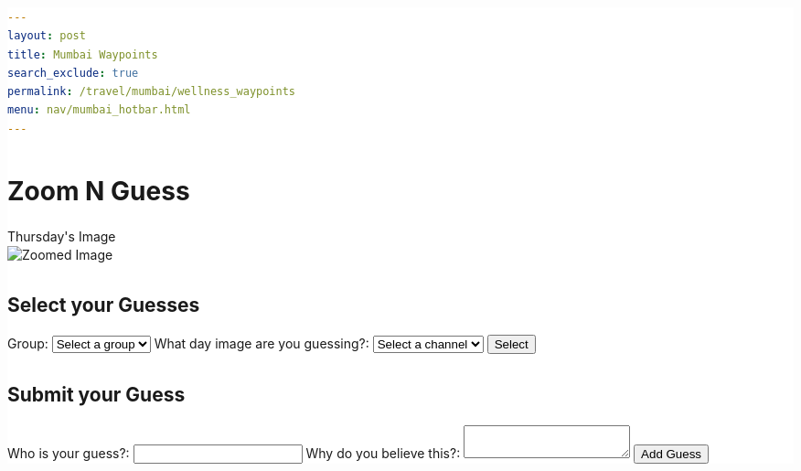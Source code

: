 ```yaml
---
layout: post 
title: Mumbai Waypoints
search_exclude: true
permalink: /travel/mumbai/wellness_waypoints
menu: nav/mumbai_hotbar.html
---
```



<script src="{{site.baseurl}}/navigation/create_and_compete/scripted.js"></script>


<div class="zoomnguess-container">
   <h1>Zoom N Guess</h1>

   
   <div class="zoom-image-section">
       <div id="image-of-day" class="image-of-day-text">Thursday's Image</div>
       <div id="image-display" class="zoom-image-box">
           <img id="zoomed-image" src="{{site.baseurl}}/images/zoomin-guess/ryangosling.jpg" alt="Zoomed Image" class="zoom-image">
       </div>
   </div>

   <div class="container">
    <div class="form-container">
        <h2>Select your Guesses</h2>
        <form id="selectionForm">
            <label for="group_id">Group:</label>
            <select id="group_id" name="group_id" required>
                <option value="">Select a group</option>
            </select>
            <label for="channel_id">What day image are you guessing?:</label>
            <select id="channel_id" name="channel_id" required>
                <option value="">Select a channel</option>
            </select>
            <button type="submit">Select</button>
        </form>
    </div>
</div>

<div class="container">
    <div class="form-container">
        <h2>Submit your Guess</h2>
        <form id="postForm">
            <label for="title">Who is your guess?:</label>
            <input type="text" id="title" name="title" required>
            <label for="comment">Why do you believe this?:</label>
            <textarea id="comment" name="comment" required></textarea>
            <button type="submit">Add Guess</button>
        </form>
    </div>
</div>
